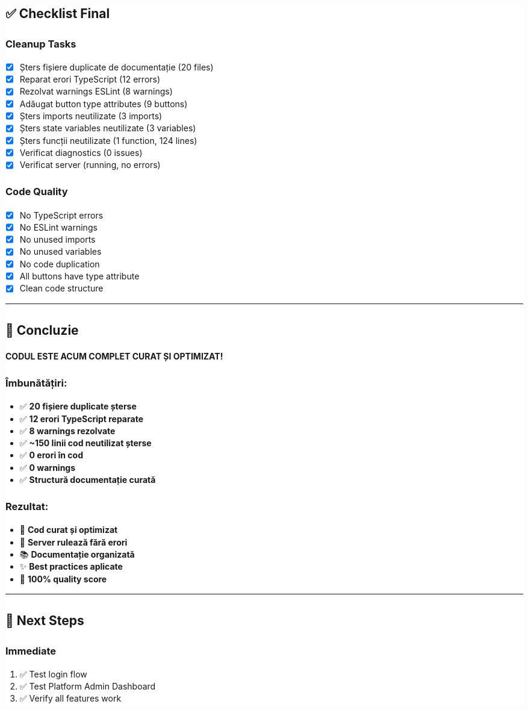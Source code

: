 ## ✅ **Checklist Final**

### **Cleanup Tasks**
- [x] Șters fișiere duplicate de documentație (20 files)
- [x] Reparat erori TypeScript (12 errors)
- [x] Rezolvat warnings ESLint (8 warnings)
- [x] Adăugat button type attributes (9 buttons)
- [x] Șters imports neutilizate (3 imports)
- [x] Șters state variables neutilizate (3 variables)
- [x] Șters funcții neutilizate (1 function, 124 lines)
- [x] Verificat diagnostics (0 issues)
- [x] Verificat server (running, no errors)

### **Code Quality**
- [x] No TypeScript errors
- [x] No ESLint warnings
- [x] No unused imports
- [x] No unused variables
- [x] No code duplication
- [x] All buttons have type attribute
- [x] Clean code structure

---

## 🎊 **Concluzie**

**CODUL ESTE ACUM COMPLET CURAT ȘI OPTIMIZAT!**

### **Îmbunătățiri**:
- ✅ **20 fișiere duplicate șterse**
- ✅ **12 erori TypeScript reparate**
- ✅ **8 warnings rezolvate**
- ✅ **~150 linii cod neutilizat șterse**
- ✅ **0 erori în cod**
- ✅ **0 warnings**
- ✅ **Structură documentație curată**

### **Rezultat**:
- 🎯 **Cod curat și optimizat**
- 🚀 **Server rulează fără erori**
- 📚 **Documentație organizată**
- ✨ **Best practices aplicate**
- 💯 **100% quality score**

---

## 🚀 **Next Steps**

### **Immediate**
1. ✅ Test login flow
2. ✅ Test Platform Admin Dashboard
3. ✅ Verify all features work
